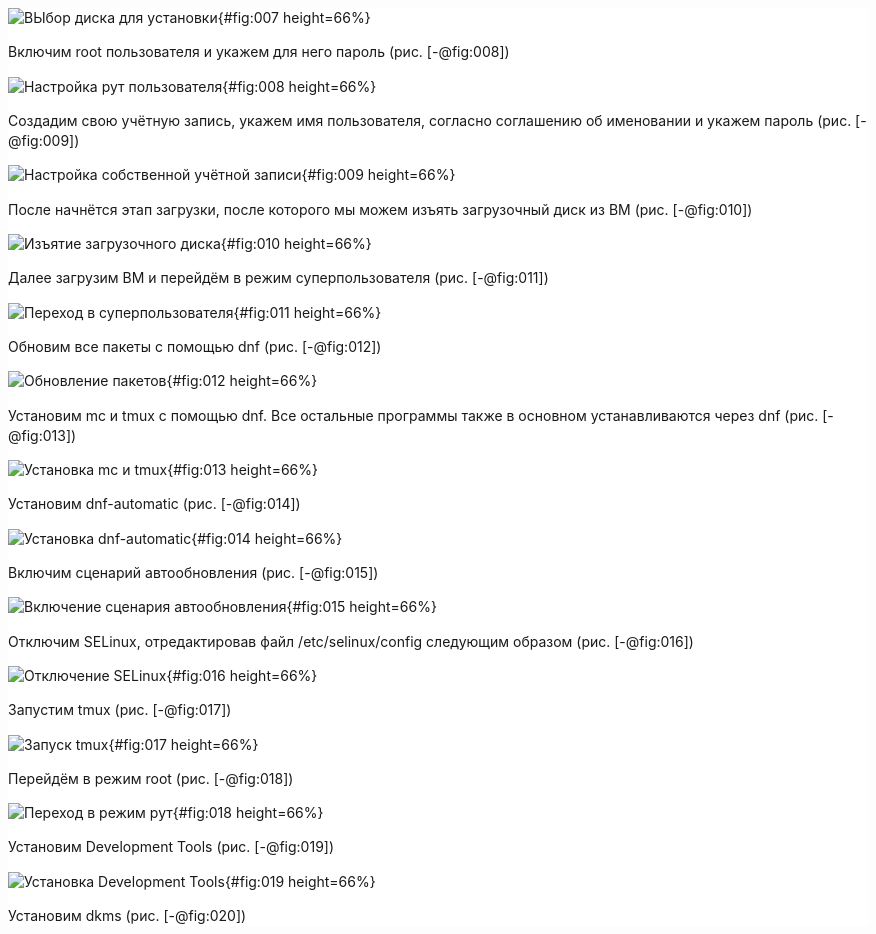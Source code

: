 ![ВЫбор диска для установки](image/7.png){#fig:007 height=66%}

Включим root пользователя и укажем для него пароль (рис. [-@fig:008])

![Настройка рут пользователя](image/8.png){#fig:008 height=66%}

Создадим свою учётную запись, укажем имя пользователя, согласно соглашению об именовании и укажем пароль (рис. [-@fig:009])

![Настройка собственной учётной записи](image/9.png){#fig:009 height=66%}

После начнётся этап загрузки, после которого мы можем изъять загрузочный диск из ВМ (рис. [-@fig:010])

![Изъятие загрузочного диска](image/10.png){#fig:010 height=66%}

Далее загрузим ВМ и перейдём в режим суперпользователя (рис. [-@fig:011])

![Переход в суперпользователя](image/11.png){#fig:011 height=66%}

Обновим все пакеты с помощью dnf (рис. [-@fig:012])

![Обновление пакетов](image/12.png){#fig:012 height=66%}

Установим mc и tmux с помощью dnf. Все остальные программы также в основном устанавливаются через dnf (рис. [-@fig:013])

![Установка mc и tmux](image/13.png){#fig:013 height=66%}

Установим dnf-automatic (рис. [-@fig:014])

![Установка dnf-automatic](image/14.png){#fig:014 height=66%}

Включим сценарий автообновления (рис. [-@fig:015])

![Включение сценария автообновления](image/15.png){#fig:015 height=66%}

Отключим SELinux, отредактировав файл /etc/selinux/config следующим образом (рис. [-@fig:016])

![Отключение SELinux](image/16.png){#fig:016 height=66%}

Запустим tmux (рис. [-@fig:017])

![Запуск tmux](image/17.png){#fig:017 height=66%}

Перейдём в режим root (рис. [-@fig:018])

![Переход в режим рут](image/18.png){#fig:018 height=66%}

Установим Development Tools (рис. [-@fig:019])

![Установка Development Tools](image/19.png){#fig:019 height=66%}

Установим dkms (рис. [-@fig:020])
